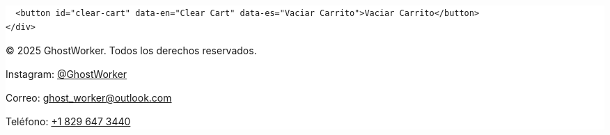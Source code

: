       <button id="clear-cart" data-en="Clear Cart" data-es="Vaciar Carrito">Vaciar Carrito</button>
    </div>
  </div>
  <footer>
    <div class="container">
      <p data-en="© 2025 GhostWorker. All rights reserved." data-es="© 2025 GhostWorker. Todos los derechos reservados.">© 2025 GhostWorker. Todos los derechos reservados.</p>
      <div class="contact-info">
        <p data-en="Instagram:" data-es="Instagram:">Instagram: <a href="https://www.instagram.com/GhostWorker" target="_blank">@GhostWorker</a></p>
        <p data-en="Email:" data-es="Correo:">Correo: <a href="mailto:ghost_worker@outlook.com">ghost_worker@outlook.com</a></p>
        <p data-en="Phone:" data-es="Teléfono:">Teléfono: <a href="tel:+18296473440">+1 829 647 3440</a></p>
      </div>
    </div>
  </footer>

  <script>
    let cart = [];
    let currentLang = 'es'; // Spanish default

    const translations = {
      en: {
        langToggle: '🇺🇸 English',
        cart: 'Cart'
      },
      es: {
        langToggle: '🇺🇸 English',
        cart: 'Carrito'
      }
    };

    function setLanguage(lang) {
      currentLang = lang;
      document.documentElement.lang = lang;
      document.title = lang === 'es' ? 
        'GhostWorker - Soluciones de Datos Personalizadas' : 
        'GhostWorker - Software & Consulting Services';

      // Update all translatable elements
      document.querySelectorAll('[data-en]').forEach(el => {
        const text = el.getAttribute(`data-${lang}`);
        if (text) {
          if (el.tagName === 'BUTTON' || el.tagName === 'LI') {
            el.textContent = text;
          } else {
            el.innerHTML = text;
          }
        }
      });

      // Update language toggle button
      const langToggle = document.getElementById('lang-toggle');
      langToggle.textContent = translations[lang].langToggle;
      langToggle.setAttribute('data-lang', lang === 'es' ? 'en' : 'es');
